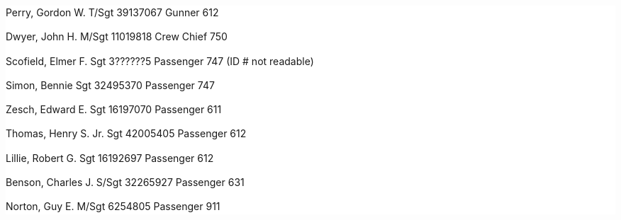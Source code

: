 Perry, Gordon
W.
T/Sgt 39137067
Gunner
612

Dwyer, John
H.
M/Sgt
11019818
Crew
Chief
750

Scofield, Elmer
F.
Sgt
3??????5
Passenger
747 (ID \# not readable)

Simon,
Bennie
Sgt
32495370
Passenger
747

Zesch, Edward
E.
Sgt
16197070
Passenger
611

Thomas, Henry S.
Jr.
Sgt 42005405
Passenger
612

Lillie, Robert
G.
Sgt
16192697
Passenger
612

Benson, Charles
J.
S/Sgt 32265927
Passenger
631

Norton, Guy
E.
M/Sgt
6254805
Passenger
911
